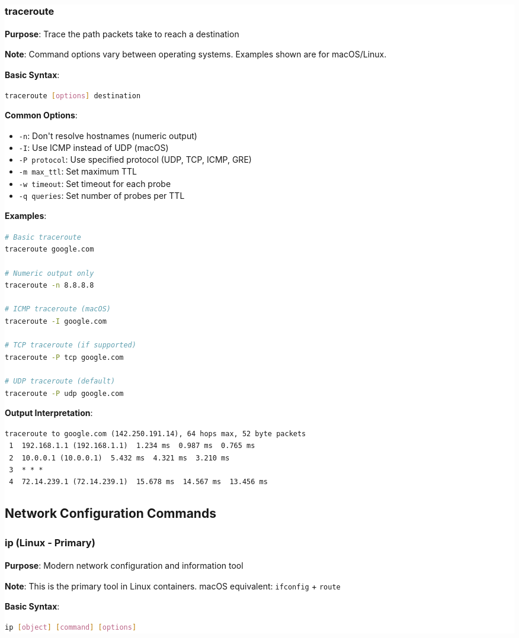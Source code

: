 ### traceroute
**Purpose**: Trace the path packets take to reach a destination

**Note**: Command options vary between operating systems. Examples shown are for macOS/Linux.

**Basic Syntax**:
```bash
traceroute [options] destination
```

**Common Options**:
- `-n`: Don't resolve hostnames (numeric output)
- `-I`: Use ICMP instead of UDP (macOS)
- `-P protocol`: Use specified protocol (UDP, TCP, ICMP, GRE)
- `-m max_ttl`: Set maximum TTL
- `-w timeout`: Set timeout for each probe
- `-q queries`: Set number of probes per TTL

**Examples**:
```bash
# Basic traceroute
traceroute google.com

# Numeric output only
traceroute -n 8.8.8.8

# ICMP traceroute (macOS)
traceroute -I google.com

# TCP traceroute (if supported)
traceroute -P tcp google.com

# UDP traceroute (default)
traceroute -P udp google.com
```

**Output Interpretation**:
```
traceroute to google.com (142.250.191.14), 64 hops max, 52 byte packets
 1  192.168.1.1 (192.168.1.1)  1.234 ms  0.987 ms  0.765 ms
 2  10.0.0.1 (10.0.0.1)  5.432 ms  4.321 ms  3.210 ms
 3  * * *
 4  72.14.239.1 (72.14.239.1)  15.678 ms  14.567 ms  13.456 ms
```

## Network Configuration Commands

### ip (Linux - Primary)
**Purpose**: Modern network configuration and information tool

**Note**: This is the primary tool in Linux containers. macOS equivalent: `ifconfig` + `route`

**Basic Syntax**:
```bash
ip [object] [command] [options]
```
